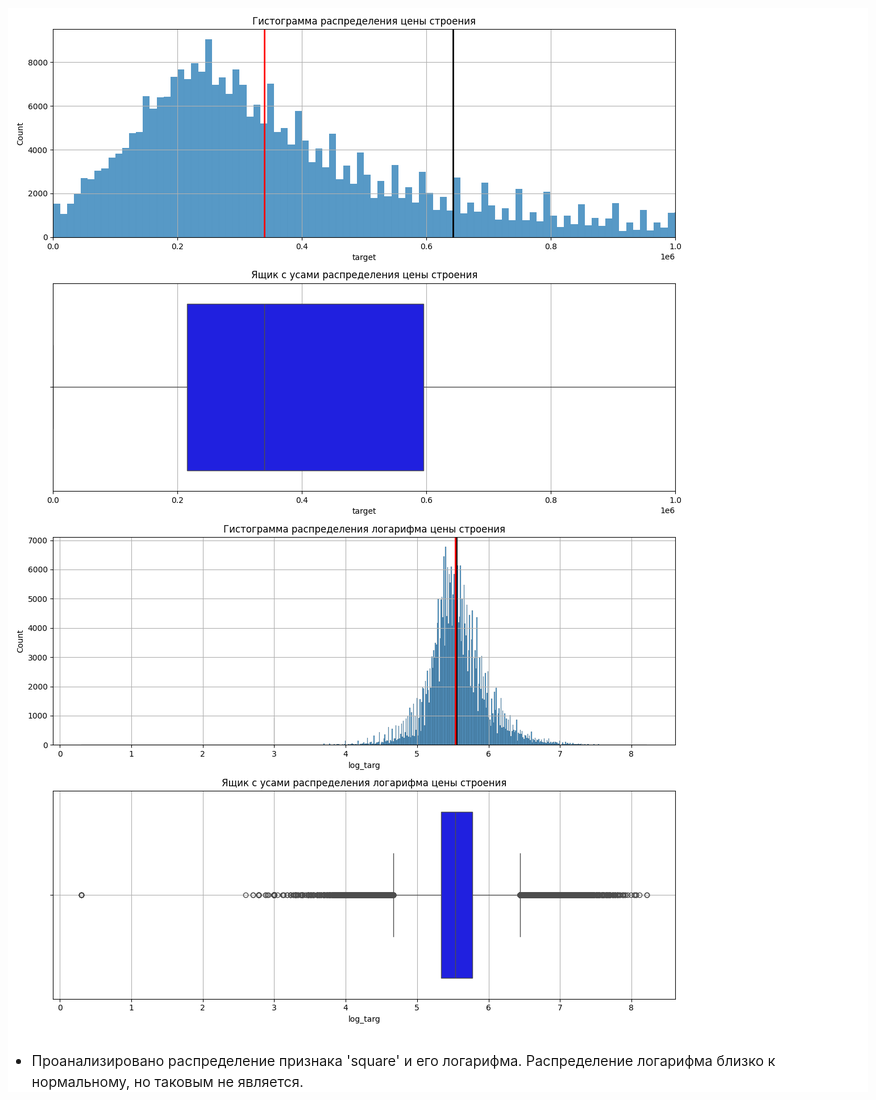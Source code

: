    ![Распределения цены строения](pic/pic7.png)
   * Проанализировано распределение признака 'square' и его логарифма. Распределение логарифма близко к нормальному, но таковым не является.